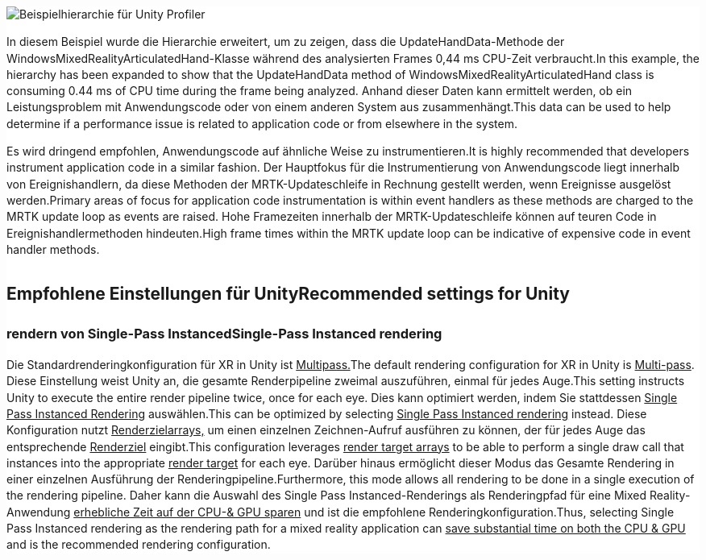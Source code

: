 ![Beispielhierarchie für Unity Profiler](../features/images/performance/UnityProfilerHierarchy.png)

<span data-ttu-id="311aa-138">In diesem Beispiel wurde die Hierarchie erweitert, um zu zeigen, dass die UpdateHandData-Methode der WindowsMixedRealityArticulatedHand-Klasse während des analysierten Frames 0,44 ms CPU-Zeit verbraucht.</span><span class="sxs-lookup"><span data-stu-id="311aa-138">In this example, the hierarchy has been expanded to show that the UpdateHandData method of WindowsMixedRealityArticulatedHand class is consuming 0.44 ms of CPU time during the frame being analyzed.</span></span> <span data-ttu-id="311aa-139">Anhand dieser Daten kann ermittelt werden, ob ein Leistungsproblem mit Anwendungscode oder von einem anderen System aus zusammenhängt.</span><span class="sxs-lookup"><span data-stu-id="311aa-139">This data can be used to help determine if a performance issue is related to application code or from elsewhere in the system.</span></span>

<span data-ttu-id="311aa-140">Es wird dringend empfohlen, Anwendungscode auf ähnliche Weise zu instrumentieren.</span><span class="sxs-lookup"><span data-stu-id="311aa-140">It is highly recommended that developers instrument application code in a similar fashion.</span></span> <span data-ttu-id="311aa-141">Der Hauptfokus für die Instrumentierung von Anwendungscode liegt innerhalb von Ereignishandlern, da diese Methoden der MRTK-Updateschleife in Rechnung gestellt werden, wenn Ereignisse ausgelöst werden.</span><span class="sxs-lookup"><span data-stu-id="311aa-141">Primary areas of focus for application code instrumentation is within event handlers as these methods are charged to the MRTK update loop as events are raised.</span></span> <span data-ttu-id="311aa-142">Hohe Framezeiten innerhalb der MRTK-Updateschleife können auf teuren Code in Ereignishandlermethoden hindeuten.</span><span class="sxs-lookup"><span data-stu-id="311aa-142">High frame times within the MRTK update loop can be indicative of expensive code in event handler methods.</span></span>

## <a name="recommended-settings-for-unity"></a><span data-ttu-id="311aa-143">Empfohlene Einstellungen für Unity</span><span class="sxs-lookup"><span data-stu-id="311aa-143">Recommended settings for Unity</span></span>

### <a name="single-pass-instanced-rendering"></a><span data-ttu-id="311aa-144">rendern von Single-Pass Instanced</span><span class="sxs-lookup"><span data-stu-id="311aa-144">Single-Pass Instanced rendering</span></span>

<span data-ttu-id="311aa-145">Die Standardrenderingkonfiguration für XR in Unity ist [Multipass.](https://docs.unity3d.com/ScriptReference/StereoRenderingPath.MultiPass.html)</span><span class="sxs-lookup"><span data-stu-id="311aa-145">The default rendering configuration for XR in Unity is [Multi-pass](https://docs.unity3d.com/ScriptReference/StereoRenderingPath.MultiPass.html).</span></span> <span data-ttu-id="311aa-146">Diese Einstellung weist Unity an, die gesamte Renderpipeline zweimal auszuführen, einmal für jedes Auge.</span><span class="sxs-lookup"><span data-stu-id="311aa-146">This setting instructs Unity to execute the entire render pipeline twice, once for each eye.</span></span> <span data-ttu-id="311aa-147">Dies kann optimiert werden, indem Sie stattdessen [Single Pass Instanced Rendering](https://docs.unity3d.com/Manual/SinglePassInstancing.html) auswählen.</span><span class="sxs-lookup"><span data-stu-id="311aa-147">This can be optimized by selecting [Single Pass Instanced rendering](https://docs.unity3d.com/Manual/SinglePassInstancing.html) instead.</span></span> <span data-ttu-id="311aa-148">Diese Konfiguration nutzt [Renderzielarrays,](https://en.wikipedia.org/wiki/Multiple_Render_Targets) um einen einzelnen Zeichnen-Aufruf ausführen zu können, der für jedes Auge das entsprechende [Renderziel](https://en.wikipedia.org/wiki/Render_Target) eingibt.</span><span class="sxs-lookup"><span data-stu-id="311aa-148">This configuration leverages [render target arrays](https://en.wikipedia.org/wiki/Multiple_Render_Targets) to be able to perform a single draw call that instances into the appropriate [render target](https://en.wikipedia.org/wiki/Render_Target) for each eye.</span></span> <span data-ttu-id="311aa-149">Darüber hinaus ermöglicht dieser Modus das Gesamte Rendering in einer einzelnen Ausführung der Renderingpipeline.</span><span class="sxs-lookup"><span data-stu-id="311aa-149">Furthermore, this mode allows all rendering to be done in a single execution of the rendering pipeline.</span></span> <span data-ttu-id="311aa-150">Daher kann die Auswahl des Single Pass Instanced-Renderings als Renderingpfad für eine Mixed Reality-Anwendung [erhebliche Zeit auf der CPU-& GPU sparen](https://blogs.unity3d.com/2017/11/21/how-to-maximize-ar-and-vr-performance-with-advanced-stereo-rendering/) und ist die empfohlene Renderingkonfiguration.</span><span class="sxs-lookup"><span data-stu-id="311aa-150">Thus, selecting Single Pass Instanced rendering as the rendering path for a mixed reality application can [save substantial time on both the CPU & GPU](https://blogs.unity3d.com/2017/11/21/how-to-maximize-ar-and-vr-performance-with-advanced-stereo-rendering/) and is the recommended rendering configuration.</span></span>
